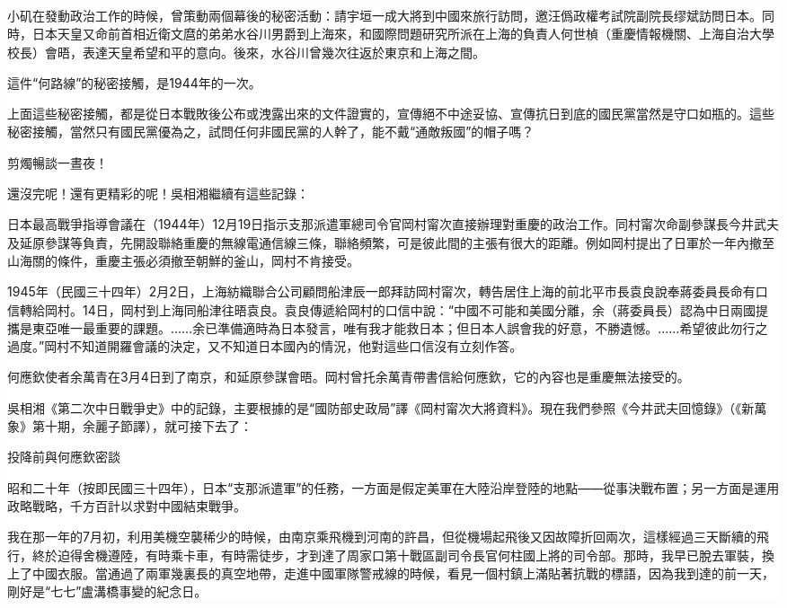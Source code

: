 小矶在發動政治工作的時候，曾策動兩個幕後的秘密活動：請宇垣一成大將到中國來旅行訪問，邀汪僞政權考試院副院長缪斌訪問日本。同時，日本天皇又命前首相近衛文麿的弟弟水谷川男爵到上海來，和國際問題研究所派在上海的負責人何世楨（重慶情報機關、上海自治大學校長）會晤，表達天皇希望和平的意向。後來，水谷川曾幾次往返於東京和上海之間。

這件“何路線”的秘密接觸，是1944年的一次。

上面這些秘密接觸，都是從日本戰敗後公布或洩露出來的文件證實的，宣傳絕不中途妥協、宣傳抗日到底的國民黨當然是守口如瓶的。這些秘密接觸，當然只有國民黨優為之，試問任何非國民黨的人幹了，能不戴“通敵叛國”的帽子嗎？

剪燭暢談一晝夜！

還沒完呢！還有更精彩的呢！吳相湘繼續有這些記錄：

日本最高戰爭指導會議在（1944年）12月19日指示支那派遣軍總司令官岡村甯次直接辦理對重慶的政治工作。同村甯次命副參謀長今井武夫及延原參謀等負責，先開設聯絡重慶的無線電通信線三條，聯絡頻繁，可是彼此間的主張有很大的距離。例如岡村提出了日軍於一年內撤至山海關的條件，重慶主張必須撤至朝鮮的釜山，岡村不肯接受。

1945年（民國三十四年）2月2日，上海紡織聯合公司顧問船津辰一郎拜訪岡村甯次，轉告居住上海的前北平市長袁良說奉蔣委員長命有口信轉給岡村。14日，岡村到上海同船津往晤袁良。袁良傳遞給岡村的口信中說：“中國不可能和美國分離，余（蔣委員長）認為中日兩國提攜是東亞唯一最重要的課題。……余已準備適時為日本發言，唯有我才能救日本；但日本人誤會我的好意，不勝遺憾。……希望彼此勿行之過度。”岡村不知道開羅會議的決定，又不知道日本國內的情況，他對這些口信沒有立刻作答。

何應欽使者余萬青在3月4日到了南京，和延原參謀會晤。岡村曾托余萬青帶書信給何應欽，它的內容也是重慶無法接受的。

吳相湘《第二次中日戰爭史》中的記錄，主要根據的是“國防部史政局”譯《岡村甯次大將資料》。現在我們參照《今井武夫回憶錄》（《新萬象》第十期，余麗子節譯），就可接下去了：

投降前與何應欽密談

昭和二十年（按即民國三十四年），日本“支那派遣軍”的任務，一方面是假定美軍在大陸沿岸登陸的地點——從事決戰布置；另一方面是運用政略戰略，千方百計以求對中國結束戰爭。

我在那一年的7月初，利用美機空襲稀少的時候，由南京乘飛機到河南的許昌，但從機場起飛後又因故障折回兩次，這樣經過三天斷續的飛行，終於迫得舍機遵陸，有時乘卡車，有時需徒步，才到達了周家口第十戰區副司令長官何柱國上將的司令部。那時，我早已脫去軍裝，換上了中國衣服。當通過了兩軍幾裏長的真空地帶，走進中國軍隊警戒線的時候，看見一個村鎮上滿貼著抗戰的標語，因為我到達的前一天，剛好是“七七”盧溝橋事變的紀念日。

